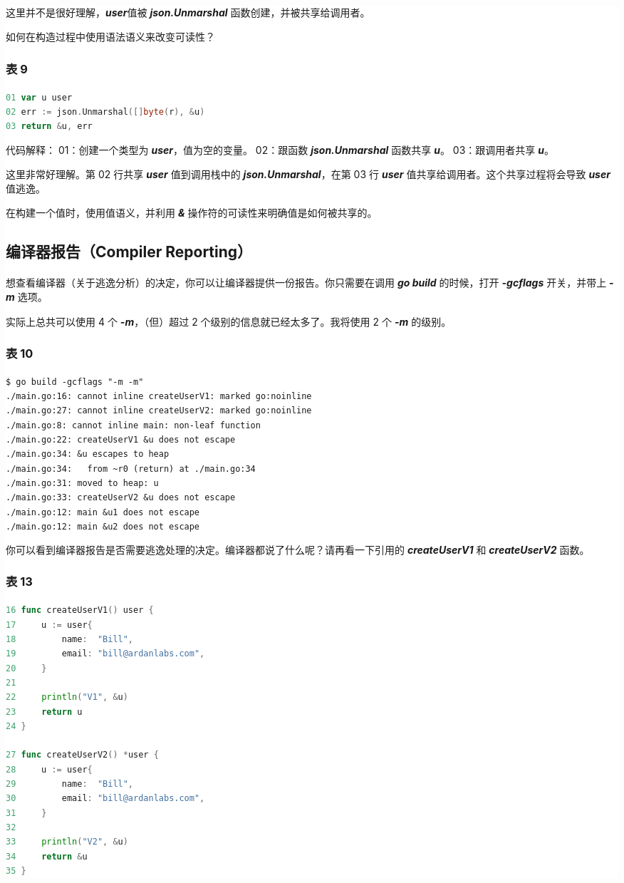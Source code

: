这里并不是很好理解，***user***值被 ***json.Unmarshal*** 函数创建，并被共享给调用者。

如何在构造过程中使用语法语义来改变可读性？

### 表 9
```go
01 var u user
02 err := json.Unmarshal([]byte(r), &u)
03 return &u, err
```

代码解释：
01：创建一个类型为 ***user***，值为空的变量。
02：跟函数 ***json.Unmarshal*** 函数共享 ***u***。
03：跟调用者共享 ***u***。

这里非常好理解。第 02 行共享 ***user*** 值到调用栈中的 ***json.Unmarshal***，在第 03 行 ***user*** 值共享给调用者。这个共享过程将会导致 ***user*** 值逃逸。

在构建一个值时，使用值语义，并利用 ***&*** 操作符的可读性来明确值是如何被共享的。

## 编译器报告（Compiler Reporting）

想查看编译器（关于逃逸分析）的决定，你可以让编译器提供一份报告。你只需要在调用 ***go build*** 的时候，打开 ***-gcflags*** 开关，并带上 ***-m*** 选项。

实际上总共可以使用 4 个 ***-m***，（但）超过 2 个级别的信息就已经太多了。我将使用 2 个 ***-m*** 的级别。

### 表 10
```
$ go build -gcflags "-m -m"
./main.go:16: cannot inline createUserV1: marked go:noinline
./main.go:27: cannot inline createUserV2: marked go:noinline
./main.go:8: cannot inline main: non-leaf function
./main.go:22: createUserV1 &u does not escape
./main.go:34: &u escapes to heap
./main.go:34: 	from ~r0 (return) at ./main.go:34
./main.go:31: moved to heap: u
./main.go:33: createUserV2 &u does not escape
./main.go:12: main &u1 does not escape
./main.go:12: main &u2 does not escape
```

你可以看到编译器报告是否需要逃逸处理的决定。编译器都说了什么呢？请再看一下引用的 ***createUserV1*** 和 ***createUserV2*** 函数。

### 表 13
```go
16 func createUserV1() user {
17     u := user{
18         name:  "Bill",
19         email: "bill@ardanlabs.com",
20     }
21
22     println("V1", &u)
23     return u
24 }

27 func createUserV2() *user {
28     u := user{
29         name:  "Bill",
30         email: "bill@ardanlabs.com",
31     }
32
33     println("V2", &u)
34     return &u
35 }
```
